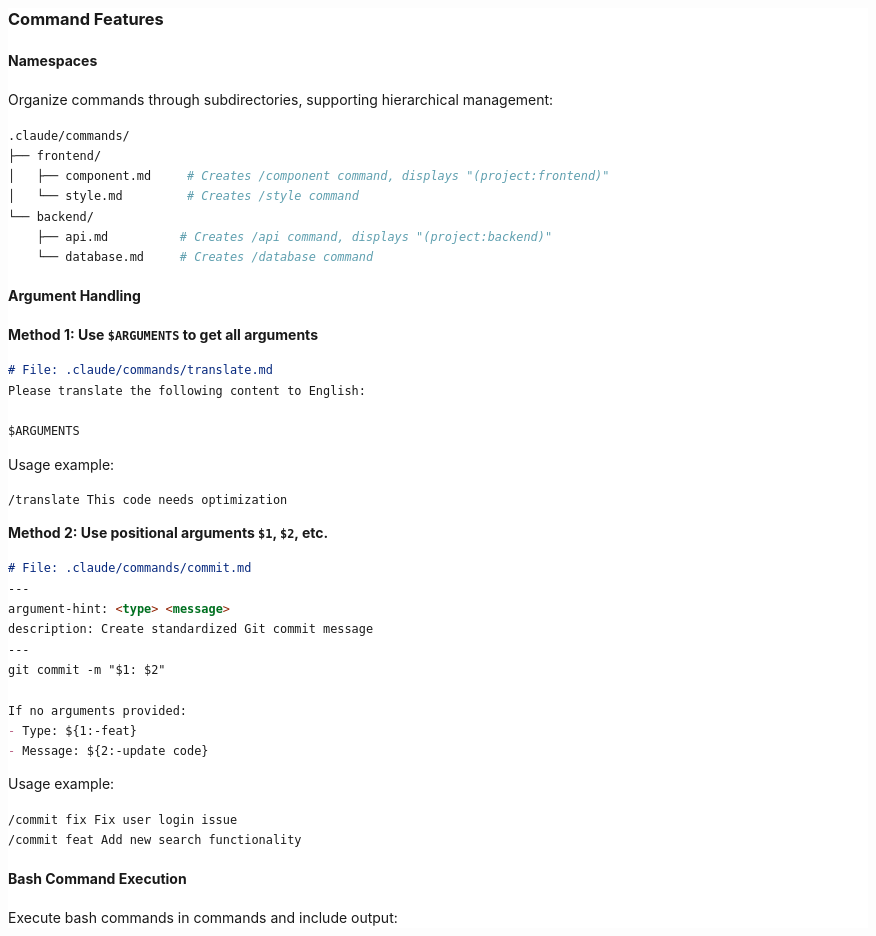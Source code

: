```bash
```

### Command Features

#### Namespaces
Organize commands through subdirectories, supporting hierarchical management:

```bash
.claude/commands/
├── frontend/
│   ├── component.md     # Creates /component command, displays "(project:frontend)"
│   └── style.md         # Creates /style command
└── backend/
    ├── api.md          # Creates /api command, displays "(project:backend)"
    └── database.md     # Creates /database command
```

#### Argument Handling

**Method 1: Use `$ARGUMENTS` to get all arguments**
```markdown
# File: .claude/commands/translate.md
Please translate the following content to English:

$ARGUMENTS
```

Usage example:
```bash
/translate This code needs optimization
```

**Method 2: Use positional arguments `$1`, `$2`, etc.**
```markdown
# File: .claude/commands/commit.md
---
argument-hint: <type> <message>
description: Create standardized Git commit message
---
git commit -m "$1: $2"

If no arguments provided:
- Type: ${1:-feat}
- Message: ${2:-update code}
```

Usage example:
```bash
/commit fix Fix user login issue
/commit feat Add new search functionality
```

#### Bash Command Execution
Execute bash commands in commands and include output:
